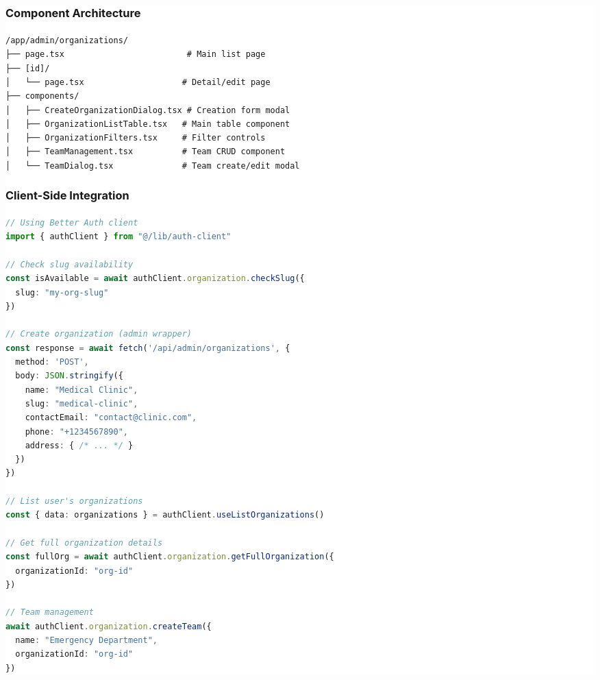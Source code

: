 ### Component Architecture

```
/app/admin/organizations/
├── page.tsx                         # Main list page
├── [id]/
│   └── page.tsx                    # Detail/edit page
├── components/
│   ├── CreateOrganizationDialog.tsx # Creation form modal
│   ├── OrganizationListTable.tsx   # Main table component
│   ├── OrganizationFilters.tsx     # Filter controls
│   ├── TeamManagement.tsx          # Team CRUD component
│   └── TeamDialog.tsx              # Team create/edit modal
```

### Client-Side Integration

```typescript
// Using Better Auth client
import { authClient } from "@/lib/auth-client"

// Check slug availability
const isAvailable = await authClient.organization.checkSlug({
  slug: "my-org-slug"
})

// Create organization (admin wrapper)
const response = await fetch('/api/admin/organizations', {
  method: 'POST',
  body: JSON.stringify({
    name: "Medical Clinic",
    slug: "medical-clinic",
    contactEmail: "contact@clinic.com",
    phone: "+1234567890",
    address: { /* ... */ }
  })
})

// List user's organizations
const { data: organizations } = authClient.useListOrganizations()

// Get full organization details
const fullOrg = await authClient.organization.getFullOrganization({
  organizationId: "org-id"
})

// Team management
await authClient.organization.createTeam({
  name: "Emergency Department",
  organizationId: "org-id"
})
```
